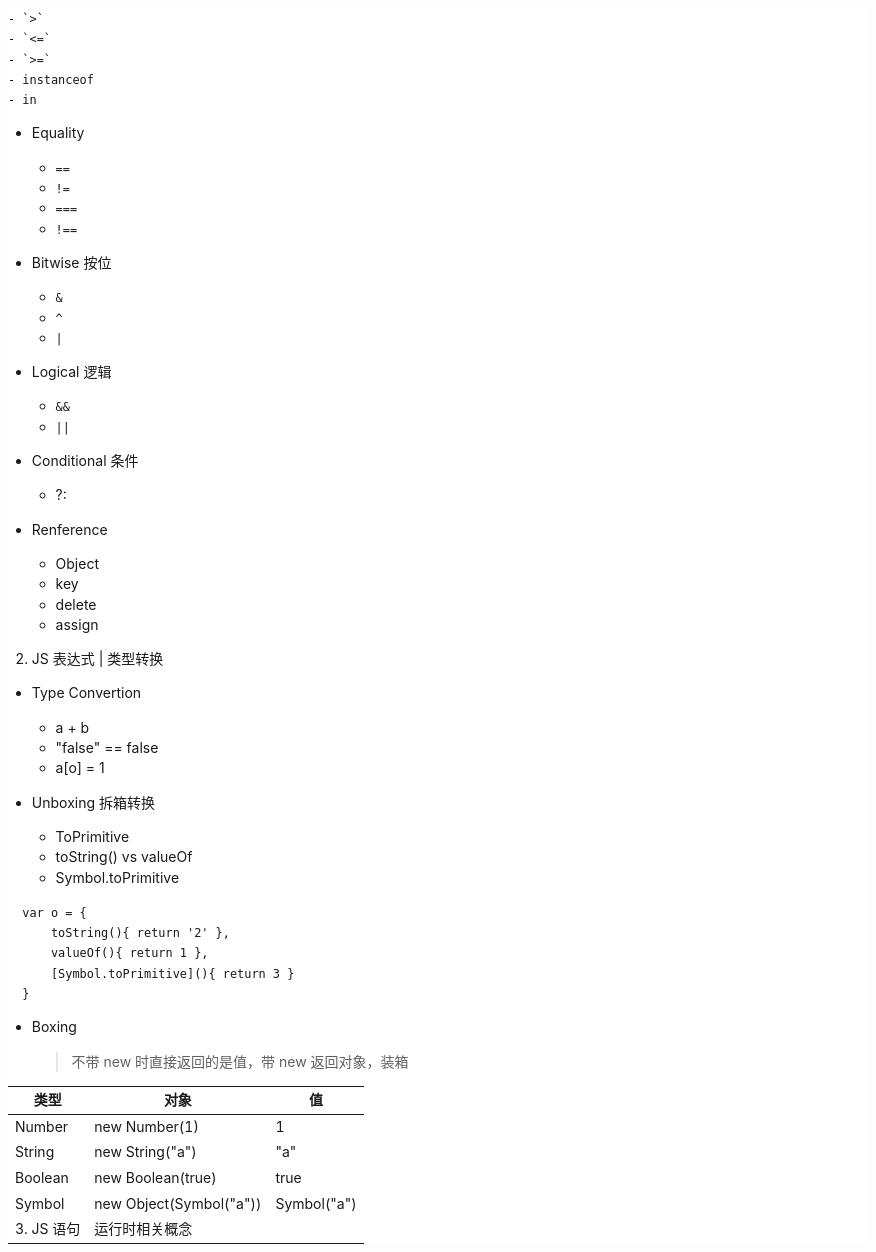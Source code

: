     - `>`
    - `<=`
    - `>=`
    - instanceof
    - in
  - Equality
    - `==`
    - `!=`
    - `===`
    - `!==`
  - Bitwise 按位
    - `&`
    - `^`
    - `|`
  - Logical 逻辑
    - `&&`
    - `||`
  - Conditional 条件
    - ?:
  - Renference

    - Object
    - key
    - delete
    - assign

2. JS 表达式 | 类型转换

- Type Convertion

  - a + b
  - "false" == false
  - a[o] = 1

- Unboxing 拆箱转换

  - ToPrimitive
  - toString() vs valueOf
  - Symbol.toPrimitive

```
  var o = {
      toString(){ return '2' },
      valueOf(){ return 1 },
      [Symbol.toPrimitive](){ return 3 }
  }
```

- Boxing
  > 不带 new 时直接返回的是值，带 new 返回对象，装箱

| 类型       | 对象                    | 值          |
| ---------- | ----------------------- | ----------- |
| Number     | new Number(1)           | 1           |
| String     | new String("a")         | "a"         |
| Boolean    | new Boolean(true)       | true        |
| Symbol     | new Object(Symbol("a")) | Symbol("a") |
| 3. JS 语句 | 运行时相关概念          |
